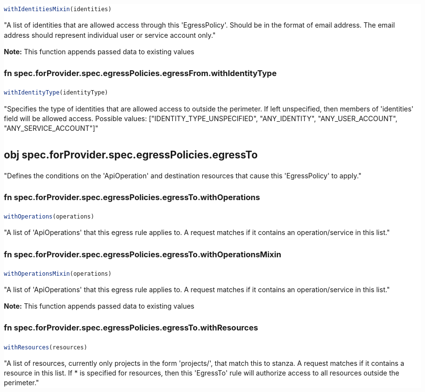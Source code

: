 ```ts
withIdentitiesMixin(identities)
```

"A list of identities that are allowed access through this 'EgressPolicy'. Should be in the format of email address. The email address should represent individual user or service account only."

**Note:** This function appends passed data to existing values

### fn spec.forProvider.spec.egressPolicies.egressFrom.withIdentityType

```ts
withIdentityType(identityType)
```

"Specifies the type of identities that are allowed access to outside the perimeter. If left unspecified, then members of 'identities' field will be allowed access. Possible values: [\"IDENTITY_TYPE_UNSPECIFIED\", \"ANY_IDENTITY\", \"ANY_USER_ACCOUNT\", \"ANY_SERVICE_ACCOUNT\"]"

## obj spec.forProvider.spec.egressPolicies.egressTo

"Defines the conditions on the 'ApiOperation' and destination resources that cause this 'EgressPolicy' to apply."

### fn spec.forProvider.spec.egressPolicies.egressTo.withOperations

```ts
withOperations(operations)
```

"A list of 'ApiOperations' that this egress rule applies to. A request matches if it contains an operation/service in this list."

### fn spec.forProvider.spec.egressPolicies.egressTo.withOperationsMixin

```ts
withOperationsMixin(operations)
```

"A list of 'ApiOperations' that this egress rule applies to. A request matches if it contains an operation/service in this list."

**Note:** This function appends passed data to existing values

### fn spec.forProvider.spec.egressPolicies.egressTo.withResources

```ts
withResources(resources)
```

"A list of resources, currently only projects in the form 'projects/<projectnumber>', that match this to stanza. A request matches if it contains a resource in this list. If * is specified for resources, then this 'EgressTo' rule will authorize access to all resources outside the perimeter."
